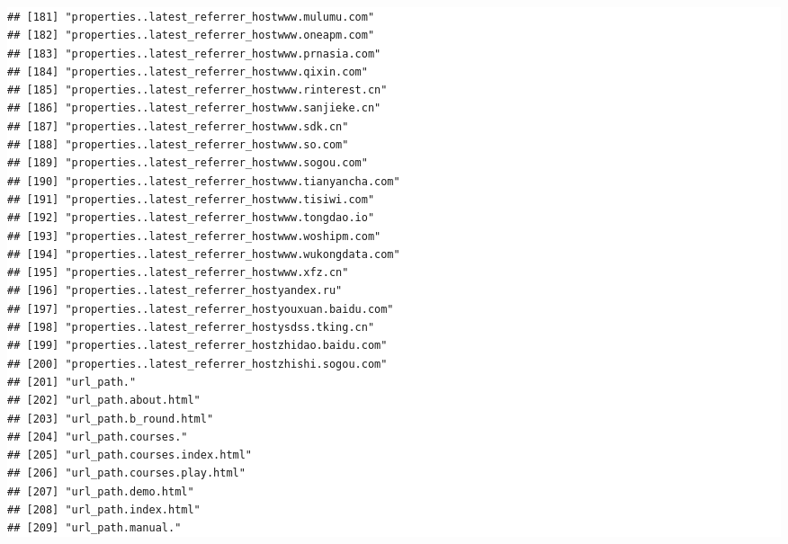     ## [181] "properties..latest_referrer_hostwww.mulumu.com"             
    ## [182] "properties..latest_referrer_hostwww.oneapm.com"             
    ## [183] "properties..latest_referrer_hostwww.prnasia.com"            
    ## [184] "properties..latest_referrer_hostwww.qixin.com"              
    ## [185] "properties..latest_referrer_hostwww.rinterest.cn"           
    ## [186] "properties..latest_referrer_hostwww.sanjieke.cn"            
    ## [187] "properties..latest_referrer_hostwww.sdk.cn"                 
    ## [188] "properties..latest_referrer_hostwww.so.com"                 
    ## [189] "properties..latest_referrer_hostwww.sogou.com"              
    ## [190] "properties..latest_referrer_hostwww.tianyancha.com"         
    ## [191] "properties..latest_referrer_hostwww.tisiwi.com"             
    ## [192] "properties..latest_referrer_hostwww.tongdao.io"             
    ## [193] "properties..latest_referrer_hostwww.woshipm.com"            
    ## [194] "properties..latest_referrer_hostwww.wukongdata.com"         
    ## [195] "properties..latest_referrer_hostwww.xfz.cn"                 
    ## [196] "properties..latest_referrer_hostyandex.ru"                  
    ## [197] "properties..latest_referrer_hostyouxuan.baidu.com"          
    ## [198] "properties..latest_referrer_hostysdss.tking.cn"             
    ## [199] "properties..latest_referrer_hostzhidao.baidu.com"           
    ## [200] "properties..latest_referrer_hostzhishi.sogou.com"           
    ## [201] "url_path."                                                  
    ## [202] "url_path.about.html"                                        
    ## [203] "url_path.b_round.html"                                      
    ## [204] "url_path.courses."                                          
    ## [205] "url_path.courses.index.html"                                
    ## [206] "url_path.courses.play.html"                                 
    ## [207] "url_path.demo.html"                                         
    ## [208] "url_path.index.html"                                        
    ## [209] "url_path.manual."                                           